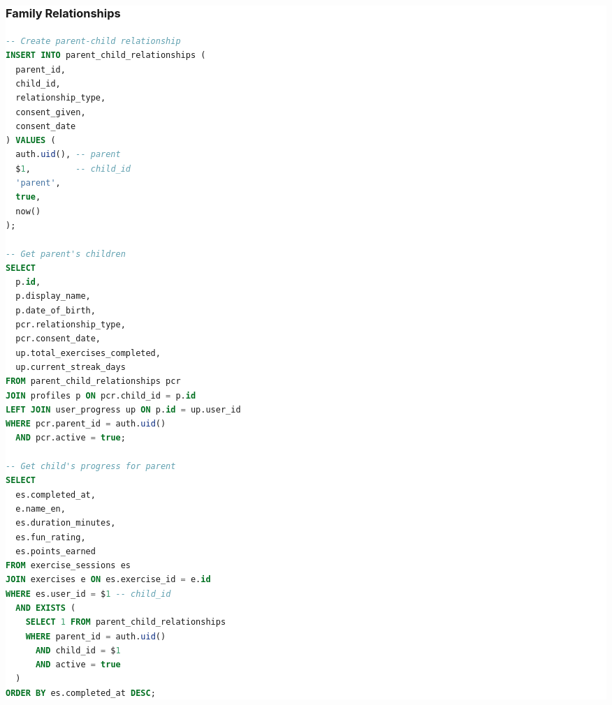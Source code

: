 ### Family Relationships

```sql
-- Create parent-child relationship
INSERT INTO parent_child_relationships (
  parent_id,
  child_id,
  relationship_type,
  consent_given,
  consent_date
) VALUES (
  auth.uid(), -- parent
  $1,         -- child_id
  'parent',
  true,
  now()
);

-- Get parent's children
SELECT 
  p.id,
  p.display_name,
  p.date_of_birth,
  pcr.relationship_type,
  pcr.consent_date,
  up.total_exercises_completed,
  up.current_streak_days
FROM parent_child_relationships pcr
JOIN profiles p ON pcr.child_id = p.id
LEFT JOIN user_progress up ON p.id = up.user_id
WHERE pcr.parent_id = auth.uid() 
  AND pcr.active = true;

-- Get child's progress for parent
SELECT 
  es.completed_at,
  e.name_en,
  es.duration_minutes,
  es.fun_rating,
  es.points_earned
FROM exercise_sessions es
JOIN exercises e ON es.exercise_id = e.id
WHERE es.user_id = $1 -- child_id
  AND EXISTS (
    SELECT 1 FROM parent_child_relationships 
    WHERE parent_id = auth.uid() 
      AND child_id = $1 
      AND active = true
  )
ORDER BY es.completed_at DESC;
```
